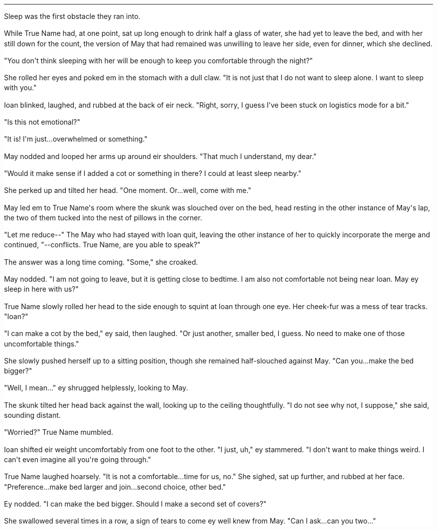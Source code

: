 -----

Sleep was the first obstacle they ran into.

While True Name had, at one point, sat up long enough to drink half a glass of water, she had yet to leave the bed, and with her still down for the count, the version of May that had remained was unwilling to leave her side, even for dinner, which she declined.

"You don't think sleeping with her will be enough to keep you comfortable through the night?"

She rolled her eyes and poked em in the stomach with a dull claw. "It is not just that I do not want to sleep alone. I want to sleep with you."

Ioan blinked, laughed, and rubbed at the back of eir neck. "Right, sorry, I guess I've been stuck on logistics mode for a bit."

"Is this not emotional?"

"It is! I'm just...overwhelmed or something."

May nodded and looped her arms up around eir shoulders. "That much I understand, my dear."

"Would it make sense if I added a cot or something in there? I could at least sleep nearby."

She perked up and tilted her head. "One moment. Or...well, come with me."

May led em to True Name's room where the skunk was slouched over on the bed, head resting in the other instance of May's lap, the two of them tucked into the nest of pillows in the corner.

"Let me reduce--" The May who had stayed with Ioan quit, leaving the other instance of her to quickly incorporate the merge and continued, "--conflicts. True Name, are you able to speak?"

The answer was a long time coming. "Some," she croaked.

May nodded. "I am not going to leave, but it is getting close to bedtime. I am also not comfortable not being near Ioan. May ey sleep in here with us?"

True Name slowly rolled her head to the side enough to squint at Ioan through one eye. Her cheek-fur was a mess of tear tracks. "Ioan?"

"I can make a cot by the bed," ey said, then laughed. "Or just another, smaller bed, I guess. No need to make one of those uncomfortable things."

She slowly pushed herself up to a sitting position, though she remained half-slouched against May. "Can you...make the bed bigger?"

"Well, I mean..." ey shrugged helplessly, looking to May.

The skunk tilted her head back against the wall, looking up to the ceiling thoughtfully. "I do not see why not, I suppose," she said, sounding distant.

"Worried?" True Name mumbled.

Ioan shifted eir weight uncomfortably from one foot to the other. "I just, uh," ey stammered. "I don't want to make things weird. I can't even imagine all you're going through."

True Name laughed hoarsely. "It is not a comfortable...time for us, no." She sighed, sat up further, and rubbed at her face. "Preference...make bed larger and join...second choice, other bed."

Ey nodded. "I can make the bed bigger. Should I make a second set of covers?"

She swallowed several times in a row, a sign of tears to come ey well knew from May. "Can I ask...can you two..."
